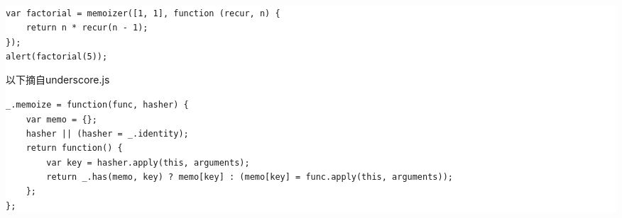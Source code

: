     var factorial = memoizer([1, 1], function (recur, n) {
        return n * recur(n - 1);
    });
    alert(factorial(5));

以下摘自underscore.js



    _.memoize = function(func, hasher) {
        var memo = {};
        hasher || (hasher = _.identity);
        return function() {
            var key = hasher.apply(this, arguments);
            return _.has(memo, key) ? memo[key] : (memo[key] = func.apply(this, arguments));
        };
    };



<script>

// (function fix_toc(){
//     if(typeof expand_toc !== 'function') setTimeout(fix_toc,500);
//     else expand_toc('md_toc',2);
// })();

</script>


<!--
http://yuilibrary.com/yui/docs/tutorials/gbs/
http://javascript.ruanyifeng.com/
http://www.cnblogs.com/nuysoft/archive/2011/11/14/2248023.html

http://www.cnblogs.com/caishen/default.html?page=3&OnlyTitle=1


http://www.cnblogs.com/TomXu/archive/2011/12/15/2288411.html

http://www.cnblogs.com/zhongweiv/p/nodejs_module.html
